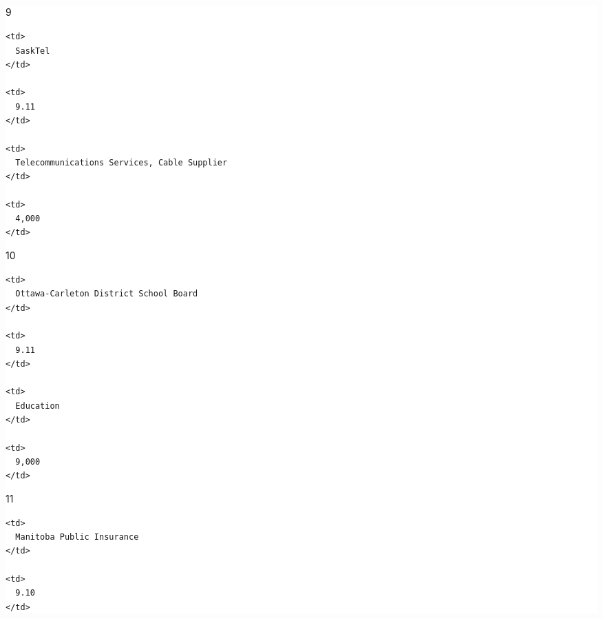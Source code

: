   <tr>
    <td>
      9
    </td>

    <td>
      SaskTel
    </td>

    <td>
      9.11
    </td>

    <td>
      Telecommunications Services, Cable Supplier
    </td>

    <td>
      4,000
    </td>
  </tr>

  <tr>
    <td>
      10
    </td>

    <td>
      Ottawa-Carleton District School Board
    </td>

    <td>
      9.11
    </td>

    <td>
      Education
    </td>

    <td>
      9,000
    </td>
  </tr>

  <tr>
    <td>
      11
    </td>

    <td>
      Manitoba Public Insurance
    </td>

    <td>
      9.10
    </td>
